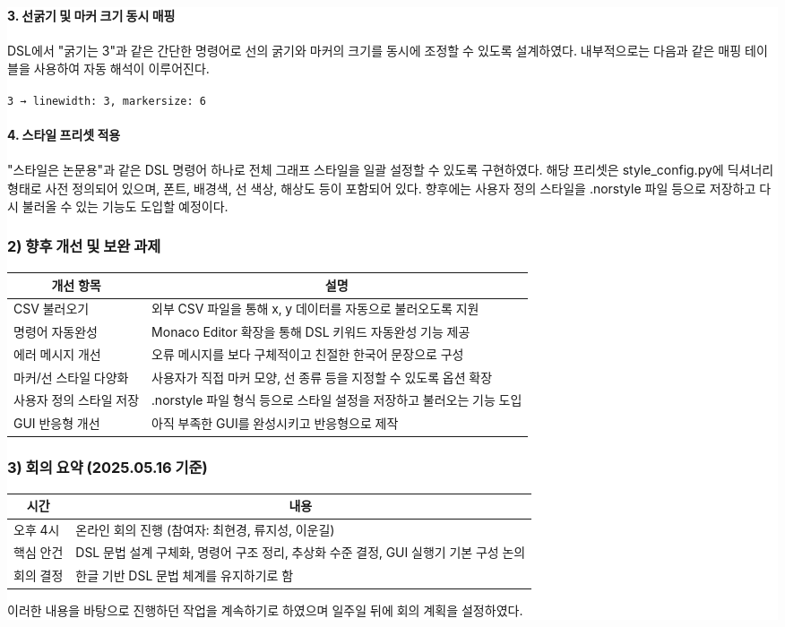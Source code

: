 #### 3. 선굵기 및 마커 크기 동시 매핑
DSL에서 "굵기는 3"과 같은 간단한 명령어로 선의 굵기와 마커의 크기를 동시에 조정할 수 있도록 설계하였다. 내부적으로는 다음과 같은 매핑 테이블을 사용하여 자동 해석이 이루어진다.
```
3 → linewidth: 3, markersize: 6
```

#### 4. 스타일 프리셋 적용
"스타일은 논문용"과 같은 DSL 명령어 하나로 전체 그래프 스타일을 일괄 설정할 수 있도록 구현하였다. 해당 프리셋은 style_config.py에 딕셔너리 형태로 사전 정의되어 있으며, 폰트, 배경색, 선 색상, 해상도 등이 포함되어 있다. 향후에는 사용자 정의 스타일을 .norstyle 파일 등으로 저장하고 다시 불러올 수 있는 기능도 도입할 예정이다.

### 2) 향후 개선 및 보완 과제

| 개선 항목 | 설명 |
|-----------|------|
| CSV 불러오기 | 외부 CSV 파일을 통해 x, y 데이터를 자동으로 불러오도록 지원 |
| 명령어 자동완성 | Monaco Editor 확장을 통해 DSL 키워드 자동완성 기능 제공 |
| 에러 메시지 개선 | 오류 메시지를 보다 구체적이고 친절한 한국어 문장으로 구성 |
| 마커/선 스타일 다양화 | 사용자가 직접 마커 모양, 선 종류 등을 지정할 수 있도록 옵션 확장 |
| 사용자 정의 스타일 저장 | .norstyle 파일 형식 등으로 스타일 설정을 저장하고 불러오는 기능 도입 |
| GUI 반응형 개선 | 아직 부족한 GUI를 완성시키고 반응형으로 제작 |

### 3) 회의 요약 (2025.05.16 기준)

| 시간 | 내용 |
|------|------|
| 오후 4시 | 온라인 회의 진행 (참여자: 최현경, 류지성, 이운길) |
| 핵심 안건 | DSL 문법 설계 구체화, 명령어 구조 정리, 추상화 수준 결정, GUI 실행기 기본 구성 논의 |
| 회의 결정 | 한글 기반 DSL 문법 체계를 유지하기로 함 |

이러한 내용을 바탕으로 진행하던 작업을 계속하기로 하였으며 일주일 뒤에 회의 계획을 설정하였다. 